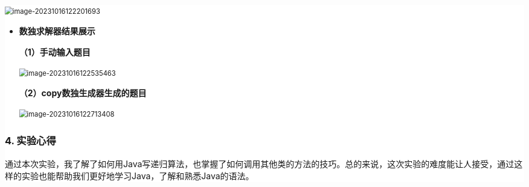  <img src="C:\Users\11\AppData\Roaming\Typora\typora-user-images\image-20231016122201693.png" alt="image-20231016122201693" style="zoom: 80%;" />

- **数独求解器结果展示**

  **（1）手动输入题目**

  <img src="C:\Users\11\AppData\Roaming\Typora\typora-user-images\image-20231016122535463.png" alt="image-20231016122535463" style="zoom:80%;" />

  **（2）copy数独生成器生成的题目**

  <img src="C:\Users\11\AppData\Roaming\Typora\typora-user-images\image-20231016122713408.png" alt="image-20231016122713408" style="zoom: 80%;" />





### 4. 实验心得

通过本次实验，我了解了如何用Java写递归算法，也掌握了如何调用其他类的方法的技巧。总的来说，这次实验的难度能让人接受，通过这样的实验也能帮助我们更好地学习Java，了解和熟悉Java的语法。
